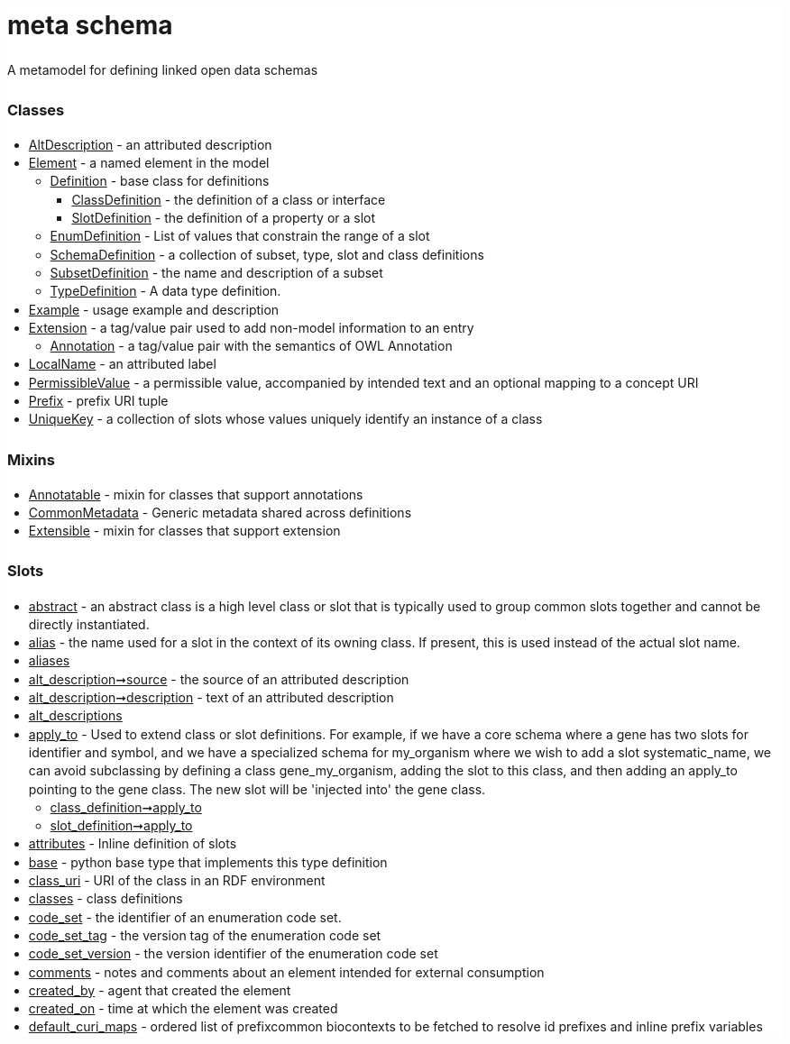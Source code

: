 
# meta schema


A metamodel for defining linked open data schemas


### Classes

 * [AltDescription](AltDescription.md) - an attributed description
 * [Element](Element.md) - a named element in the model
     * [Definition](Definition.md) - base class for definitions
         * [ClassDefinition](ClassDefinition.md) - the definition of a class or interface
         * [SlotDefinition](SlotDefinition.md) - the definition of a property or a slot
     * [EnumDefinition](EnumDefinition.md) - List of values that constrain the range of a slot
     * [SchemaDefinition](SchemaDefinition.md) - a collection of subset, type, slot and class definitions
     * [SubsetDefinition](SubsetDefinition.md) - the name and description of a subset
     * [TypeDefinition](TypeDefinition.md) - A data type definition.
 * [Example](Example.md) - usage example and description
 * [Extension](Extension.md) - a tag/value pair used to add non-model information to an entry
     * [Annotation](Annotation.md) - a tag/value pair with the semantics of OWL Annotation
 * [LocalName](LocalName.md) - an attributed label
 * [PermissibleValue](PermissibleValue.md) - a permissible value, accompanied by intended text and an optional mapping to a concept URI
 * [Prefix](Prefix.md) - prefix URI tuple
 * [UniqueKey](UniqueKey.md) - a collection of slots whose values uniquely identify an instance of a class

### Mixins

 * [Annotatable](Annotatable.md) - mixin for classes that support annotations
 * [CommonMetadata](CommonMetadata.md) - Generic metadata shared across definitions
 * [Extensible](Extensible.md) - mixin for classes that support extension

### Slots

 * [abstract](abstract.md) - an abstract class is a high level class or slot that is typically used to group common slots together and cannot be directly instantiated.
 * [alias](alias.md) - the name used for a slot in the context of its owning class.  If present, this is used instead of the actual slot name.
 * [aliases](aliases.md)
 * [alt_description➞source](alt_description_source.md) - the source of an attributed description
 * [alt_description➞description](alt_description_text.md) - text of an attributed description
 * [alt_descriptions](alt_descriptions.md)
 * [apply_to](apply_to.md) - Used to extend class or slot definitions. For example, if we have a core schema where a gene has two slots for identifier and symbol, and we have a specialized schema for my_organism where we wish to add a slot systematic_name, we can avoid subclassing by defining a class gene_my_organism, adding the slot to this class, and then adding an apply_to pointing to the gene class. The new slot will be 'injected into' the gene class.
     * [class_definition➞apply_to](class_definition_apply_to.md)
     * [slot_definition➞apply_to](slot_definition_apply_to.md)
 * [attributes](attributes.md) - Inline definition of slots
 * [base](base.md) - python base type that implements this type definition
 * [class_uri](class_uri.md) - URI of the class in an RDF environment
 * [classes](classes.md) - class definitions
 * [code_set](code_set.md) - the identifier of an enumeration code set.
 * [code_set_tag](code_set_tag.md) - the version tag of the enumeration code set
 * [code_set_version](code_set_version.md) - the version identifier of the enumeration code set
 * [comments](comments.md) - notes and comments about an element intended for external consumption
 * [created_by](created_by.md) - agent that created the element
 * [created_on](created_on.md) - time at which the element was created
 * [default_curi_maps](default_curi_maps.md) - ordered list of prefixcommon biocontexts to be fetched to resolve id prefixes and inline prefix variables